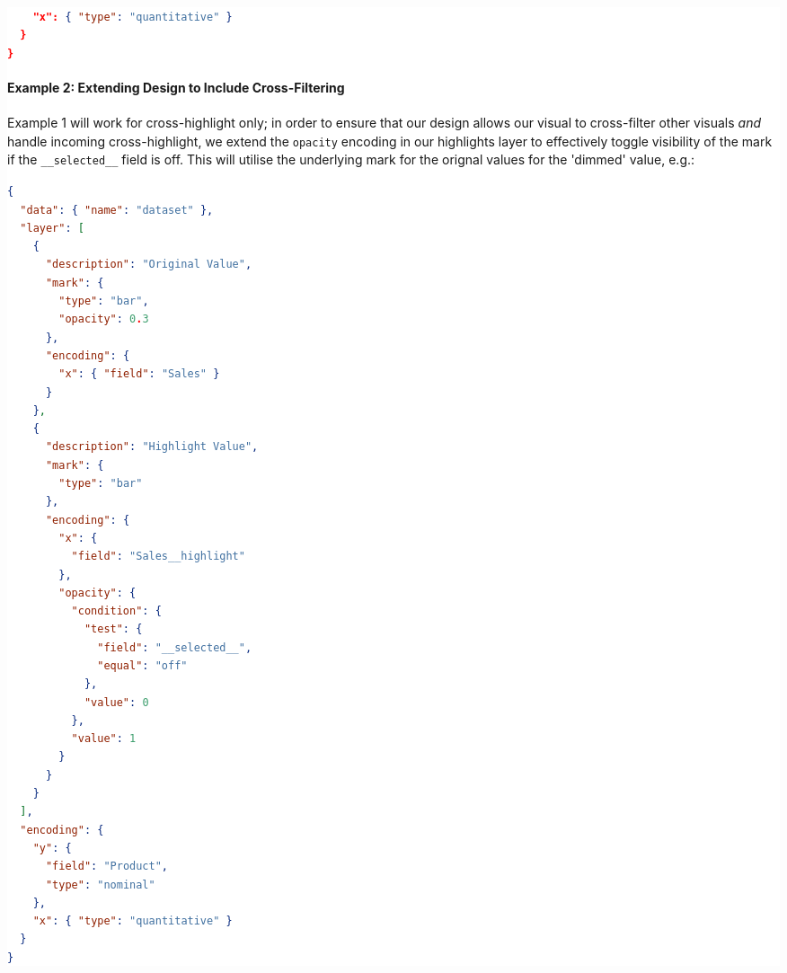 ```json highlight={5-12,15-22} showLineNumbers
    "x": { "type": "quantitative" }
  }
}
```

#### Example 2: Extending Design to Include Cross-Filtering

Example 1 will work for cross-highlight only; in order to ensure that our design allows our visual to cross-filter other visuals _and_ handle incoming cross-highlight, we extend the `opacity` encoding in our highlights layer to effectively toggle visibility of the mark if the `__selected__` field is off. This will utilise the underlying mark for the orignal values for the 'dimmed' value, e.g.:

```json highlight={23-32} showLineNumbers
{
  "data": { "name": "dataset" },
  "layer": [
    {
      "description": "Original Value",
      "mark": {
        "type": "bar",
        "opacity": 0.3
      },
      "encoding": {
        "x": { "field": "Sales" }
      }
    },
    {
      "description": "Highlight Value",
      "mark": {
        "type": "bar"
      },
      "encoding": {
        "x": {
          "field": "Sales__highlight"
        },
        "opacity": {
          "condition": {
            "test": {
              "field": "__selected__",
              "equal": "off"
            },
            "value": 0
          },
          "value": 1
        }
      }
    }
  ],
  "encoding": {
    "y": {
      "field": "Product",
      "type": "nominal"
    },
    "x": { "type": "quantitative" }
  }
}
```
